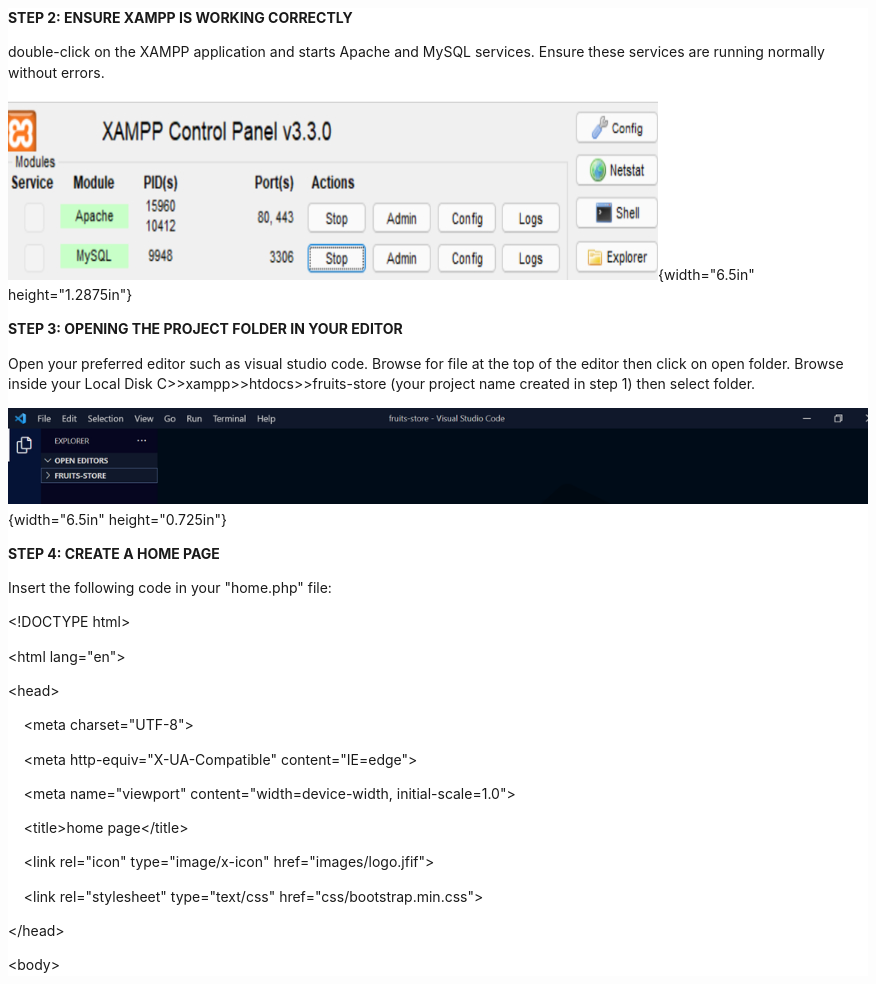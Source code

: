 **STEP 2: ENSURE XAMPP IS WORKING CORRECTLY**

double-click on the XAMPP application and starts Apache and MySQL
services. Ensure these services are running normally without errors.

![](image3.jpg){width="6.5in" height="1.2875in"}

**STEP 3: OPENING THE PROJECT FOLDER IN YOUR EDITOR**

Open your preferred editor such as visual studio code. Browse for file
at the top of the editor then click on open folder. Browse inside your
Local Disk C\>\>xampp\>\>htdocs\>\>fruits-store (your project name
created in step 1) then select folder.

![](image4.jpg){width="6.5in" height="0.725in"}

**STEP 4: CREATE A HOME PAGE**

Insert the following code in your "home.php" file:

\<!DOCTYPE html\>

\<html lang=\"en\"\>

\<head\>

    \<meta charset=\"UTF-8\"\>

    \<meta http-equiv=\"X-UA-Compatible\" content=\"IE=edge\"\>

    \<meta name=\"viewport\" content=\"width=device-width,
initial-scale=1.0\"\>

    \<title\>home page\</title\>

    \<link rel=\"icon\" type=\"image/x-icon\"
href=\"images/logo.jfif\"\>

    \<link rel=\"stylesheet\" type=\"text/css\"
href=\"css/bootstrap.min.css\"\>

\</head\>

\<body\>
